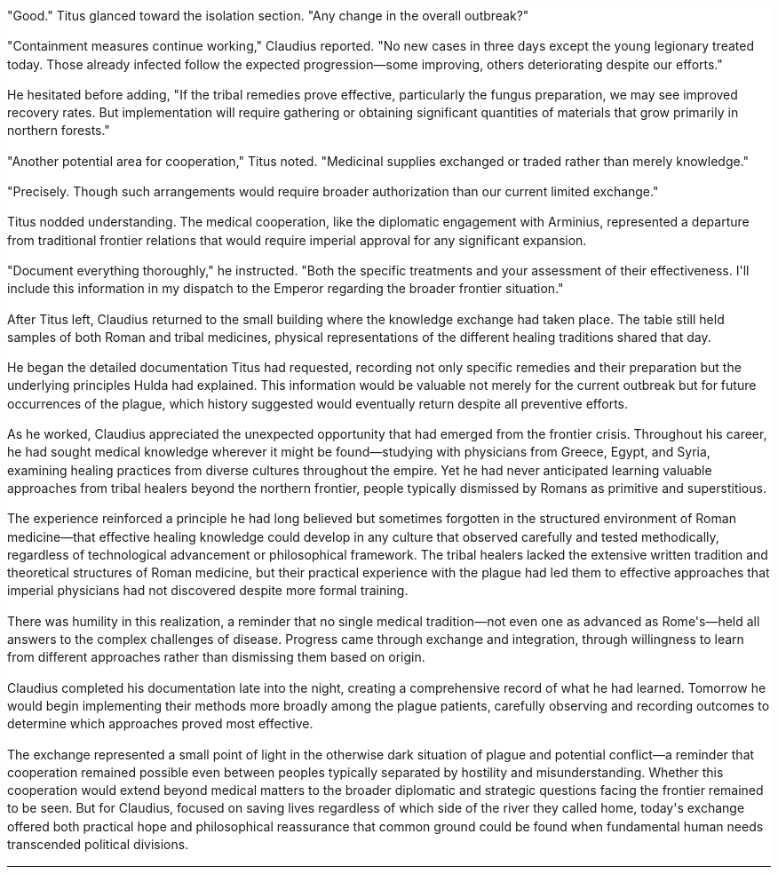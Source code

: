"Good." Titus glanced toward the isolation section. "Any change in the overall outbreak?"

"Containment measures continue working," Claudius reported. "No new cases in three days except the young legionary treated today. Those already infected follow the expected progression—some improving, others deteriorating despite our efforts."

He hesitated before adding, "If the tribal remedies prove effective, particularly the fungus preparation, we may see improved recovery rates. But implementation will require gathering or obtaining significant quantities of materials that grow primarily in northern forests."

"Another potential area for cooperation," Titus noted. "Medicinal supplies exchanged or traded rather than merely knowledge."

"Precisely. Though such arrangements would require broader authorization than our current limited exchange."

Titus nodded understanding. The medical cooperation, like the diplomatic engagement with Arminius, represented a departure from traditional frontier relations that would require imperial approval for any significant expansion.

"Document everything thoroughly," he instructed. "Both the specific treatments and your assessment of their effectiveness. I'll include this information in my dispatch to the Emperor regarding the broader frontier situation."

After Titus left, Claudius returned to the small building where the knowledge exchange had taken place. The table still held samples of both Roman and tribal medicines, physical representations of the different healing traditions shared that day.

He began the detailed documentation Titus had requested, recording not only specific remedies and their preparation but the underlying principles Hulda had explained. This information would be valuable not merely for the current outbreak but for future occurrences of the plague, which history suggested would eventually return despite all preventive efforts.

As he worked, Claudius appreciated the unexpected opportunity that had emerged from the frontier crisis. Throughout his career, he had sought medical knowledge wherever it might be found—studying with physicians from Greece, Egypt, and Syria, examining healing practices from diverse cultures throughout the empire. Yet he had never anticipated learning valuable approaches from tribal healers beyond the northern frontier, people typically dismissed by Romans as primitive and superstitious.

The experience reinforced a principle he had long believed but sometimes forgotten in the structured environment of Roman medicine—that effective healing knowledge could develop in any culture that observed carefully and tested methodically, regardless of technological advancement or philosophical framework. The tribal healers lacked the extensive written tradition and theoretical structures of Roman medicine, but their practical experience with the plague had led them to effective approaches that imperial physicians had not discovered despite more formal training.

There was humility in this realization, a reminder that no single medical tradition—not even one as advanced as Rome's—held all answers to the complex challenges of disease. Progress came through exchange and integration, through willingness to learn from different approaches rather than dismissing them based on origin.

Claudius completed his documentation late into the night, creating a comprehensive record of what he had learned. Tomorrow he would begin implementing their methods more broadly among the plague patients, carefully observing and recording outcomes to determine which approaches proved most effective.

The exchange represented a small point of light in the otherwise dark situation of plague and potential conflict—a reminder that cooperation remained possible even between peoples typically separated by hostility and misunderstanding. Whether this cooperation would extend beyond medical matters to the broader diplomatic and strategic questions facing the frontier remained to be seen. But for Claudius, focused on saving lives regardless of which side of the river they called home, today's exchange offered both practical hope and philosophical reassurance that common ground could be found when fundamental human needs transcended political divisions.

---
